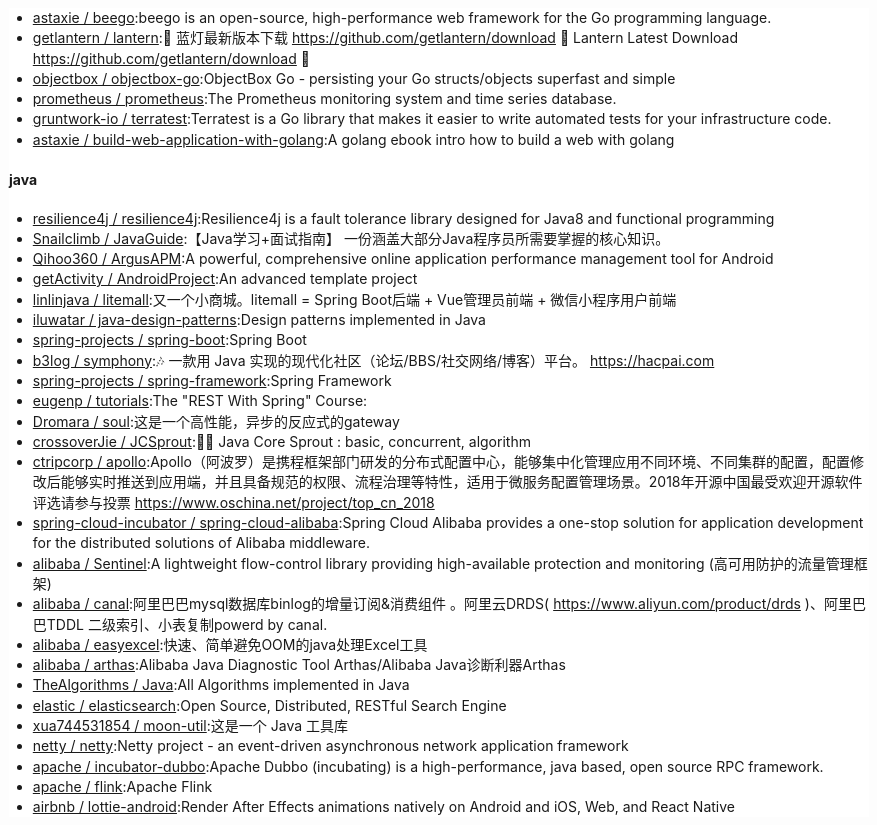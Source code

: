 * [astaxie / beego](https://github.com/astaxie/beego):beego is an open-source, high-performance web framework for the Go programming language.
* [getlantern / lantern](https://github.com/getlantern/lantern):🔴 蓝灯最新版本下载 https://github.com/getlantern/download 🔴 Lantern Latest Download https://github.com/getlantern/download 🔴
* [objectbox / objectbox-go](https://github.com/objectbox/objectbox-go):ObjectBox Go - persisting your Go structs/objects superfast and simple
* [prometheus / prometheus](https://github.com/prometheus/prometheus):The Prometheus monitoring system and time series database.
* [gruntwork-io / terratest](https://github.com/gruntwork-io/terratest):Terratest is a Go library that makes it easier to write automated tests for your infrastructure code.
* [astaxie / build-web-application-with-golang](https://github.com/astaxie/build-web-application-with-golang):A golang ebook intro how to build a web with golang

#### java
* [resilience4j / resilience4j](https://github.com/resilience4j/resilience4j):Resilience4j is a fault tolerance library designed for Java8 and functional programming
* [Snailclimb / JavaGuide](https://github.com/Snailclimb/JavaGuide):【Java学习+面试指南】 一份涵盖大部分Java程序员所需要掌握的核心知识。
* [Qihoo360 / ArgusAPM](https://github.com/Qihoo360/ArgusAPM):A powerful, comprehensive online application performance management tool for Android
* [getActivity / AndroidProject](https://github.com/getActivity/AndroidProject):An advanced template project
* [linlinjava / litemall](https://github.com/linlinjava/litemall):又一个小商城。litemall = Spring Boot后端 + Vue管理员前端 + 微信小程序用户前端
* [iluwatar / java-design-patterns](https://github.com/iluwatar/java-design-patterns):Design patterns implemented in Java
* [spring-projects / spring-boot](https://github.com/spring-projects/spring-boot):Spring Boot
* [b3log / symphony](https://github.com/b3log/symphony):🎶 一款用 Java 实现的现代化社区（论坛/BBS/社交网络/博客）平台。 https://hacpai.com
* [spring-projects / spring-framework](https://github.com/spring-projects/spring-framework):Spring Framework
* [eugenp / tutorials](https://github.com/eugenp/tutorials):The "REST With Spring" Course:
* [Dromara / soul](https://github.com/Dromara/soul):这是一个高性能，异步的反应式的gateway
* [crossoverJie / JCSprout](https://github.com/crossoverJie/JCSprout):👨‍🎓 Java Core Sprout : basic, concurrent, algorithm
* [ctripcorp / apollo](https://github.com/ctripcorp/apollo):Apollo（阿波罗）是携程框架部门研发的分布式配置中心，能够集中化管理应用不同环境、不同集群的配置，配置修改后能够实时推送到应用端，并且具备规范的权限、流程治理等特性，适用于微服务配置管理场景。2018年开源中国最受欢迎开源软件评选请参与投票 https://www.oschina.net/project/top_cn_2018
* [spring-cloud-incubator / spring-cloud-alibaba](https://github.com/spring-cloud-incubator/spring-cloud-alibaba):Spring Cloud Alibaba provides a one-stop solution for application development for the distributed solutions of Alibaba middleware.
* [alibaba / Sentinel](https://github.com/alibaba/Sentinel):A lightweight flow-control library providing high-available protection and monitoring (高可用防护的流量管理框架)
* [alibaba / canal](https://github.com/alibaba/canal):阿里巴巴mysql数据库binlog的增量订阅&消费组件 。阿里云DRDS( https://www.aliyun.com/product/drds )、阿里巴巴TDDL 二级索引、小表复制powerd by canal.
* [alibaba / easyexcel](https://github.com/alibaba/easyexcel):快速、简单避免OOM的java处理Excel工具
* [alibaba / arthas](https://github.com/alibaba/arthas):Alibaba Java Diagnostic Tool Arthas/Alibaba Java诊断利器Arthas
* [TheAlgorithms / Java](https://github.com/TheAlgorithms/Java):All Algorithms implemented in Java
* [elastic / elasticsearch](https://github.com/elastic/elasticsearch):Open Source, Distributed, RESTful Search Engine
* [xua744531854 / moon-util](https://github.com/xua744531854/moon-util):这是一个 Java 工具库
* [netty / netty](https://github.com/netty/netty):Netty project - an event-driven asynchronous network application framework
* [apache / incubator-dubbo](https://github.com/apache/incubator-dubbo):Apache Dubbo (incubating) is a high-performance, java based, open source RPC framework.
* [apache / flink](https://github.com/apache/flink):Apache Flink
* [airbnb / lottie-android](https://github.com/airbnb/lottie-android):Render After Effects animations natively on Android and iOS, Web, and React Native
